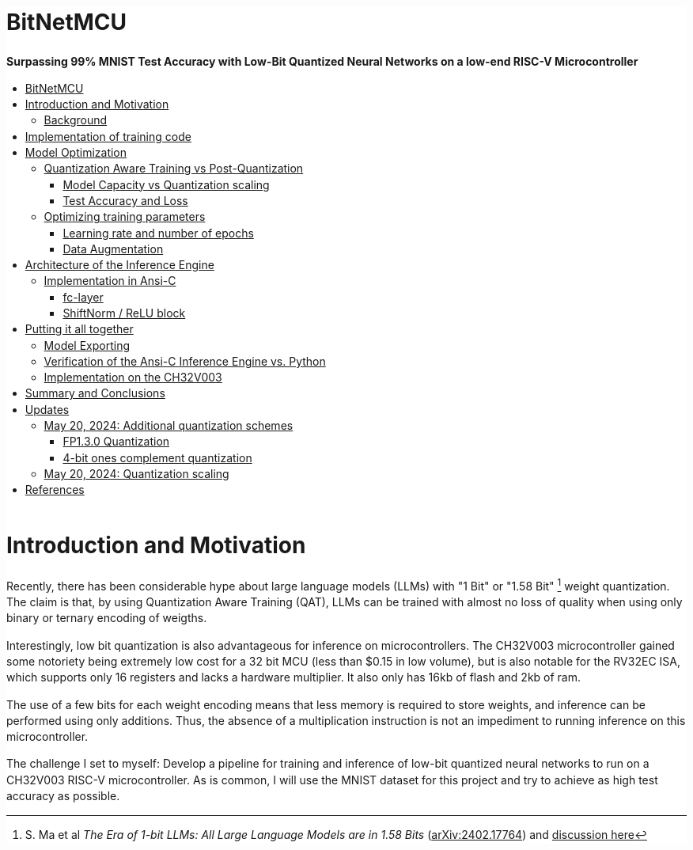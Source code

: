 # BitNetMCU

**Surpassing 99% MNIST Test Accuracy with Low-Bit Quantized Neural Networks on a low-end RISC-V Microcontroller**
- [BitNetMCU](#bitnetmcu)
- [Introduction and Motivation](#introduction-and-motivation)
  - [Background](#background)
- [Implementation of training code](#implementation-of-training-code)
- [Model Optimization](#model-optimization)
  - [Quantization Aware Training vs Post-Quantization](#quantization-aware-training-vs-post-quantization)
    - [Model Capacity vs Quantization scaling](#model-capacity-vs-quantization-scaling)
    - [Test Accuracy and Loss](#test-accuracy-and-loss)
  - [Optimizing training parameters](#optimizing-training-parameters)
    - [Learning rate and number of epochs](#learning-rate-and-number-of-epochs)
    - [Data Augmentation](#data-augmentation)
- [Architecture of the Inference Engine](#architecture-of-the-inference-engine)
  - [Implementation in Ansi-C](#implementation-in-ansi-c)
    - [fc-layer](#fc-layer)
    - [ShiftNorm / ReLU block](#shiftnorm--relu-block)
- [Putting it all together](#putting-it-all-together)
  - [Model Exporting](#model-exporting)
  - [Verification of the Ansi-C Inference Engine vs. Python](#verification-of-the-ansi-c-inference-engine-vs-python)
  - [Implementation on the CH32V003](#implementation-on-the-ch32v003)
- [Summary and Conclusions](#summary-and-conclusions)
- [Updates](#updates)
  - [May 20, 2024: Additional quantization schemes](#may-20-2024-additional-quantization-schemes)
    - [FP1.3.0 Quantization](#fp130-quantization)
    - [4-bit ones complement quantization](#4-bit-ones-complement-quantization)
  - [May 20, 2024: Quantization scaling](#may-20-2024-quantization-scaling)
- [References](#references)



# Introduction and Motivation

Recently, there has been considerable hype about large language models (LLMs) with "1 Bit" or "1.58 Bit" [^1] weight quantization. The claim is that, by using Quantization Aware Training (QAT), LLMs can be trained with almost no loss of quality when using only binary or ternary encoding of weigths. 

Interestingly, low bit quantization is also advantageous for inference on microcontrollers. The CH32V003 microcontroller gained some notoriety being extremely low cost for a 32 bit MCU (less than $0.15 in low volume), but is also notable for the RV32EC ISA, which supports only 16 registers and lacks a hardware multiplier. It also only has 16kb of flash and 2kb of ram.

The use of a few bits for each weight encoding means that less memory is required to store weights, and inference can be performed using only additions. Thus, the absence of a multiplication instruction is not an impediment to running inference on this microcontroller.

The challenge I set to myself: Develop a pipeline for training and inference of low-bit quantized neural networks to run on a CH32V003 RISC-V microcontroller. As is common, I will use the MNIST dataset for this project and try to achieve as high test accuracy as possible.


[^1]: S. Ma et al *The Era of 1-bit LLMs: All Large Language Models are in 1.58 Bits* ([arXiv:2402.17764](https://arxiv.org/abs/2402.17764)) and [discussion here](https://huggingface.co/papers/2402.17764) 
[^2]: A. Gholami et al. *A Survey of Quantization Methods for Efficient Neural Network Inference* ([arXiv:2103.13630](https://arxiv.org/abs/2103.13630))
[^3]: M. Rastegari et al. *XNOR-Net: ImageNet Classification Using Binary Convolutional Neural Networks* ([arXiv:1603.05279](https://arxiv.org/abs/1603.05279)) and *BinaryNet: Training Deep Neural Networks with Weights and Activations Constrained to +1 or -1* ([arXiv:1602.02830](https://arxiv.org/abs/1602.02830))
[^4]: S. Ma et al. *The-Era-of-1-bit-LLMs__Training_Tips_Code_FAQ* ([Github](https://github.com/microsoft/unilm/blob/master/bitnet/The-Era-of-1-bit-LLMs__Training_Tips_Code_FAQ.pdf))
[^5]: Y. Bengio et al. *Estimating or Propagating Gradients Through Stochastic Neurons for Conditional Computation* [arXiv:1308.3432](https://arxiv.org/abs/1308.3432)
[^6]: B. Zhang et al.  *Root Mean Square Layer Normalization* [arXiv:1910.07467](https://arxiv.org/abs/1910.07467)
[^7]: M. Courbariaux et al. *BinaryConnect: Training Deep Neural Networks with binary weights during propagations* [arXiv:1511.00363](https://arxiv.org/abs/1511.00363)
[^8]: M. Elhoushi et al. *DeepShift: Towards Multiplication-Less Neural Networks*  [arXiv:1905.13298](https://arxiv.org/abs/1905.13298)
[^9]: C. Sakr et al. *Optimal Clipping and Magnitude-aware Differentiation for Improved Quantization-aware Training* [arXiv:2206.06501](https://arxiv.org/abs/2206.06501)